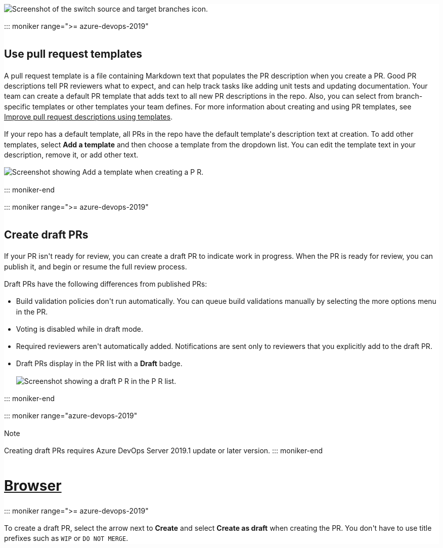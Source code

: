 ![Screenshot of the switch source and target branches icon.](media/pull-requests/switch-branches.png)

::: moniker range=">= azure-devops-2019"

## Use pull request templates

A pull request template is a file containing Markdown text that populates the PR description when you create a PR. Good PR descriptions tell PR reviewers what to expect, and can help track tasks like adding unit tests and updating documentation. Your team can create a default PR template that adds text to all new PR descriptions in the repo. Also, you can select from branch-specific templates or other templates your team defines. For more information about creating and using PR templates, see [Improve pull request descriptions using templates](pull-request-templates.md).

If your repo has a default template, all PRs in the repo have the default template's description text at creation. To add other templates, select **Add a template** and then choose a template from the dropdown list. You can edit the template text in your description, remove it, or add other text.

![Screenshot showing Add a template when creating a P R.](media/pull-requests/use-template.png)

::: moniker-end

<a name="draft-pull-requests"></a>

::: moniker range=">= azure-devops-2019"

## Create draft PRs

If your PR isn't ready for review, you can create a draft PR to indicate work in progress. When the PR is ready for review, you can publish it, and begin or resume the full review process.

Draft PRs have the following differences from published PRs:

- Build validation policies don't run automatically. You can queue build validations manually by selecting the more options menu in the PR.
- Voting is disabled while in draft mode.
- Required reviewers aren't automatically added. Notifications are sent only to reviewers that you explicitly add to the draft PR.
- Draft PRs display in the PR list with a **Draft** badge.

  ![Screenshot showing a draft P R in the P R list.](media/pull-requests/draft-pull-request-badge.png)

::: moniker-end

::: moniker range="azure-devops-2019"
> [!NOTE]
> Creating draft PRs requires Azure DevOps Server 2019.1 update or later version.
::: moniker-end


# [Browser](#tab/browser)

::: moniker range=">= azure-devops-2019"

To create a draft PR, select the arrow next to **Create** and select **Create as draft** when creating the PR. You don't have to use title prefixes such as `WIP` or `DO NOT MERGE`.
